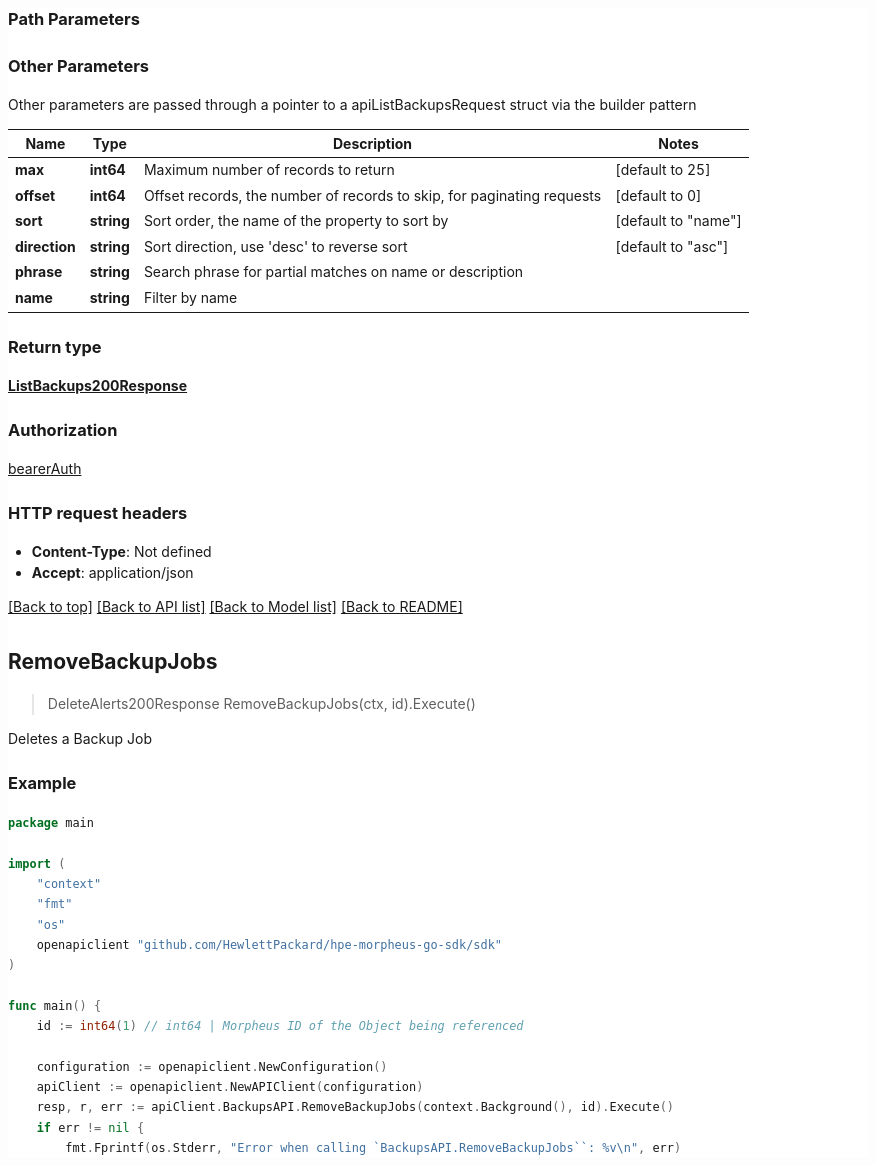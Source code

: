### Path Parameters



### Other Parameters

Other parameters are passed through a pointer to a apiListBackupsRequest struct via the builder pattern


Name | Type | Description  | Notes
------------- | ------------- | ------------- | -------------
 **max** | **int64** | Maximum number of records to return | [default to 25]
 **offset** | **int64** | Offset records, the number of records to skip, for paginating requests | [default to 0]
 **sort** | **string** | Sort order, the name of the property to sort by | [default to &quot;name&quot;]
 **direction** | **string** | Sort direction, use &#39;desc&#39; to reverse sort | [default to &quot;asc&quot;]
 **phrase** | **string** | Search phrase for partial matches on name or description | 
 **name** | **string** | Filter by name | 

### Return type

[**ListBackups200Response**](ListBackups200Response.md)

### Authorization

[bearerAuth](../README.md#bearerAuth)

### HTTP request headers

- **Content-Type**: Not defined
- **Accept**: application/json

[[Back to top]](#) [[Back to API list]](../README.md#documentation-for-api-endpoints)
[[Back to Model list]](../README.md#documentation-for-models)
[[Back to README]](../README.md)


## RemoveBackupJobs

> DeleteAlerts200Response RemoveBackupJobs(ctx, id).Execute()

Deletes a Backup Job



### Example

```go
package main

import (
	"context"
	"fmt"
	"os"
	openapiclient "github.com/HewlettPackard/hpe-morpheus-go-sdk/sdk"
)

func main() {
	id := int64(1) // int64 | Morpheus ID of the Object being referenced

	configuration := openapiclient.NewConfiguration()
	apiClient := openapiclient.NewAPIClient(configuration)
	resp, r, err := apiClient.BackupsAPI.RemoveBackupJobs(context.Background(), id).Execute()
	if err != nil {
		fmt.Fprintf(os.Stderr, "Error when calling `BackupsAPI.RemoveBackupJobs``: %v\n", err)
```